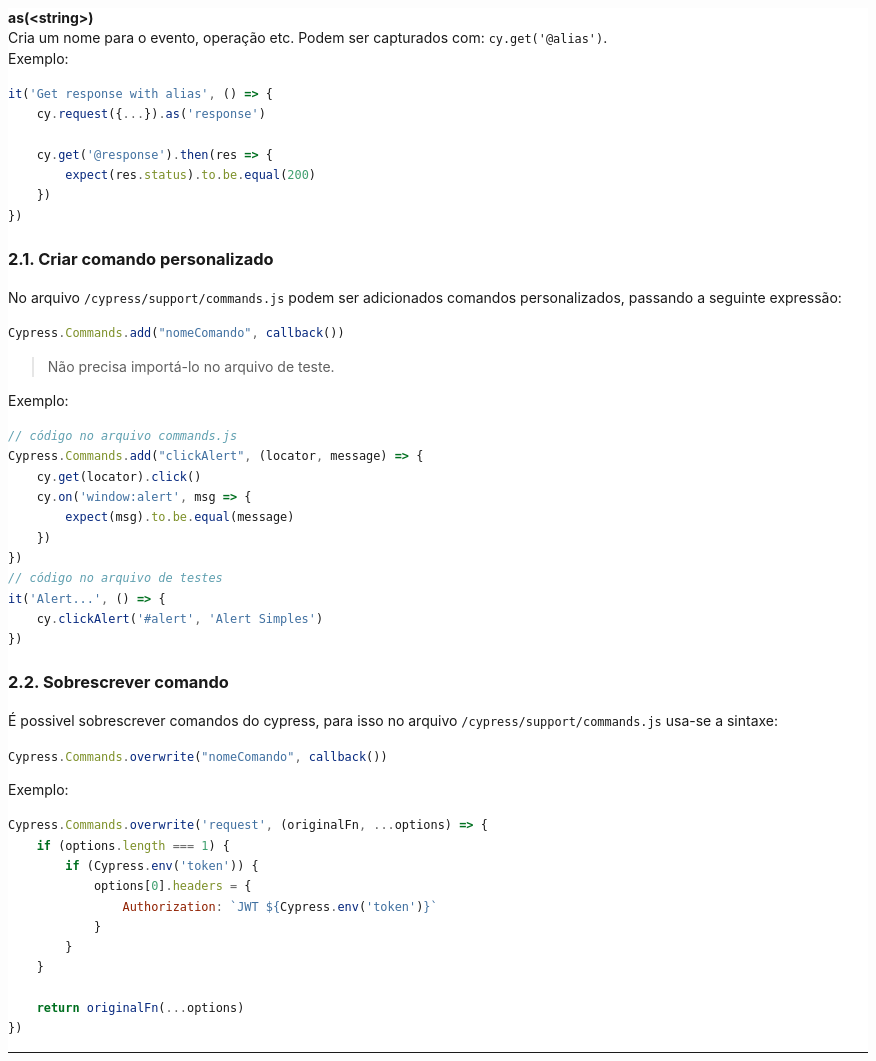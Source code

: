 **as(\<string\>)**  
Cria um nome para o evento, operação etc. Podem ser capturados com: `cy.get('@alias')`.  
Exemplo:
```js
it('Get response with alias', () => {
    cy.request({...}).as('response')

    cy.get('@response').then(res => {
        expect(res.status).to.be.equal(200)
    })
})
```

### 2.1. Criar comando personalizado
No arquivo `/cypress/support/commands.js` podem ser adicionados comandos personalizados, passando a seguinte expressão:
```js
Cypress.Commands.add("nomeComando", callback())
```  
> Não precisa importá-lo no arquivo de teste.

Exemplo:
```js
// código no arquivo commands.js
Cypress.Commands.add("clickAlert", (locator, message) => {
    cy.get(locator).click()
    cy.on('window:alert', msg => {
        expect(msg).to.be.equal(message)
    })
})
// código no arquivo de testes
it('Alert...', () => {
    cy.clickAlert('#alert', 'Alert Simples')
})
```

### 2.2. Sobrescrever comando
É possivel sobrescrever comandos do cypress, para isso no arquivo `/cypress/support/commands.js` usa-se a sintaxe:  

```js
Cypress.Commands.overwrite("nomeComando", callback())
```  
Exemplo:
```js
Cypress.Commands.overwrite('request', (originalFn, ...options) => {
    if (options.length === 1) {
        if (Cypress.env('token')) {
            options[0].headers = { 
                Authorization: `JWT ${Cypress.env('token')}`
            }
        }
    }

    return originalFn(...options)
})
```

---  